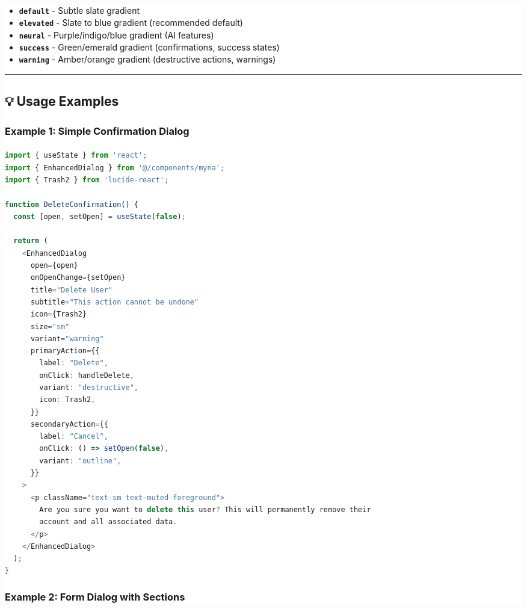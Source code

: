 - **`default`** - Subtle slate gradient
- **`elevated`** - Slate to blue gradient (recommended default)
- **`neural`** - Purple/indigo/blue gradient (AI features)
- **`success`** - Green/emerald gradient (confirmations, success states)
- **`warning`** - Amber/orange gradient (destructive actions, warnings)

---

## 💡 Usage Examples

### Example 1: Simple Confirmation Dialog

```typescript
import { useState } from 'react';
import { EnhancedDialog } from '@/components/myna';
import { Trash2 } from 'lucide-react';

function DeleteConfirmation() {
  const [open, setOpen] = useState(false);

  return (
    <EnhancedDialog
      open={open}
      onOpenChange={setOpen}
      title="Delete User"
      subtitle="This action cannot be undone"
      icon={Trash2}
      size="sm"
      variant="warning"
      primaryAction={{
        label: "Delete",
        onClick: handleDelete,
        variant: "destructive",
        icon: Trash2,
      }}
      secondaryAction={{
        label: "Cancel",
        onClick: () => setOpen(false),
        variant: "outline",
      }}
    >
      <p className="text-sm text-muted-foreground">
        Are you sure you want to delete this user? This will permanently remove their
        account and all associated data.
      </p>
    </EnhancedDialog>
  );
}
```

### Example 2: Form Dialog with Sections

